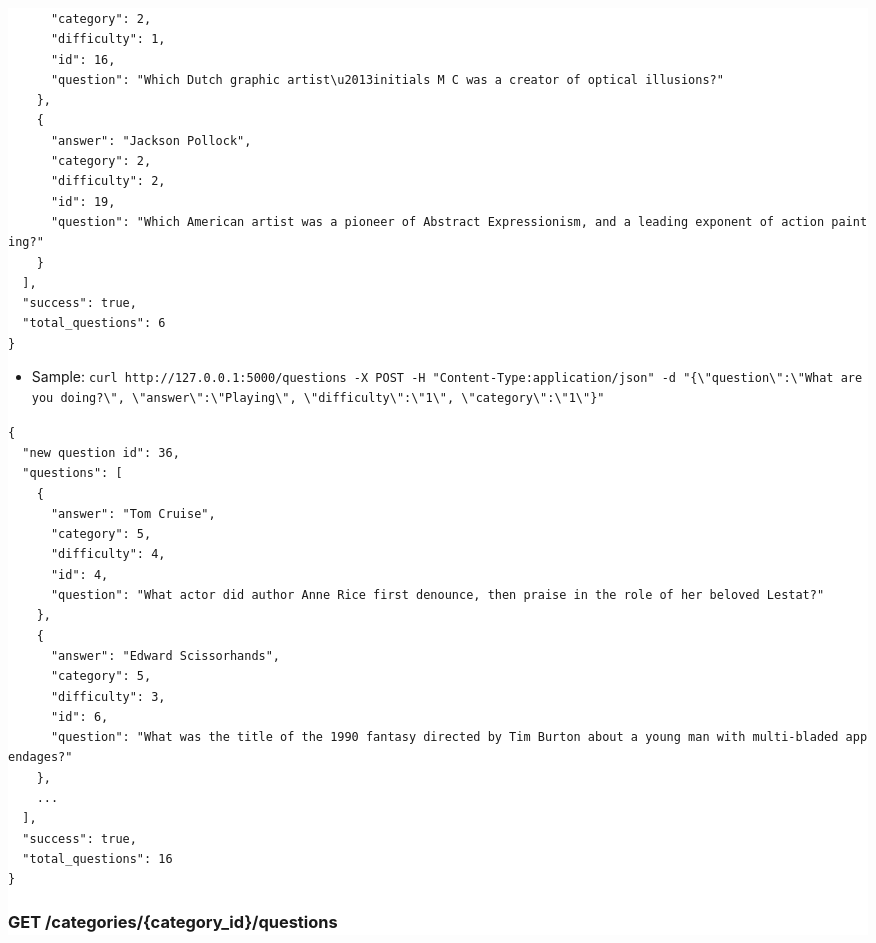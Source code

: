 ```
      "category": 2,
      "difficulty": 1,
      "id": 16,
      "question": "Which Dutch graphic artist\u2013initials M C was a creator of optical illusions?"
    },
    {
      "answer": "Jackson Pollock",
      "category": 2,
      "difficulty": 2,
      "id": 19,
      "question": "Which American artist was a pioneer of Abstract Expressionism, and a leading exponent of action painting?"
    }
  ],
  "success": true,
  "total_questions": 6
}
```

- Sample: `curl http://127.0.0.1:5000/questions -X POST -H "Content-Type:application/json" -d "{\"question\":\"What are you doing?\", \"answer\":\"Playing\", \"difficulty\":\"1\", \"category\":\"1\"}"`

```
{
  "new question id": 36,
  "questions": [
    {
      "answer": "Tom Cruise",
      "category": 5,
      "difficulty": 4,
      "id": 4,
      "question": "What actor did author Anne Rice first denounce, then praise in the role of her beloved Lestat?"
    },
    {
      "answer": "Edward Scissorhands",
      "category": 5,
      "difficulty": 3,
      "id": 6,
      "question": "What was the title of the 1990 fantasy directed by Tim Burton about a young man with multi-bladed appendages?"
    },
    ...
  ],
  "success": true,
  "total_questions": 16
}
```

### GET /categories/{category_id}/questions
